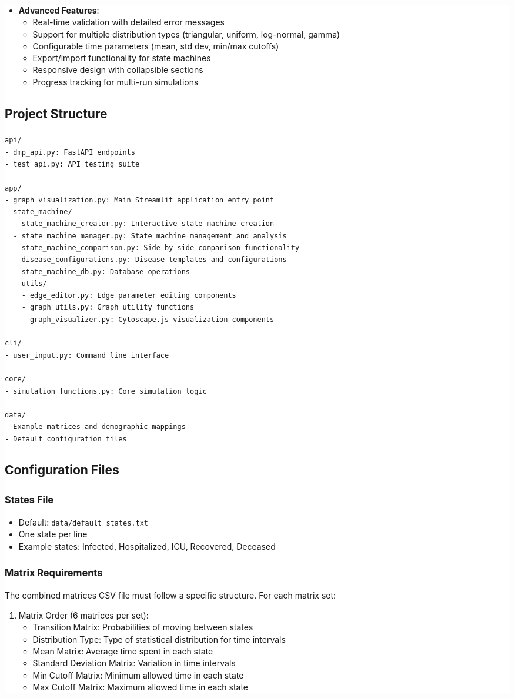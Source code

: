 - **Advanced Features**:
  * Real-time validation with detailed error messages
  * Support for multiple distribution types (triangular, uniform, log-normal, gamma)
  * Configurable time parameters (mean, std dev, min/max cutoffs)
  * Export/import functionality for state machines
  * Responsive design with collapsible sections
  * Progress tracking for multi-run simulations

## Project Structure
```
api/
- dmp_api.py: FastAPI endpoints
- test_api.py: API testing suite

app/
- graph_visualization.py: Main Streamlit application entry point
- state_machine/
  - state_machine_creator.py: Interactive state machine creation
  - state_machine_manager.py: State machine management and analysis
  - state_machine_comparison.py: Side-by-side comparison functionality
  - disease_configurations.py: Disease templates and configurations
  - state_machine_db.py: Database operations
  - utils/
    - edge_editor.py: Edge parameter editing components
    - graph_utils.py: Graph utility functions
    - graph_visualizer.py: Cytoscape.js visualization components

cli/
- user_input.py: Command line interface

core/
- simulation_functions.py: Core simulation logic

data/
- Example matrices and demographic mappings
- Default configuration files
```

## Configuration Files

### States File
- Default: `data/default_states.txt`
- One state per line
- Example states: Infected, Hospitalized, ICU, Recovered, Deceased

### Matrix Requirements
The combined matrices CSV file must follow a specific structure. For each matrix set:

1. Matrix Order (6 matrices per set):
   - Transition Matrix: Probabilities of moving between states
   - Distribution Type: Type of statistical distribution for time intervals
   - Mean Matrix: Average time spent in each state
   - Standard Deviation Matrix: Variation in time intervals
   - Min Cutoff Matrix: Minimum allowed time in each state
   - Max Cutoff Matrix: Maximum allowed time in each state
